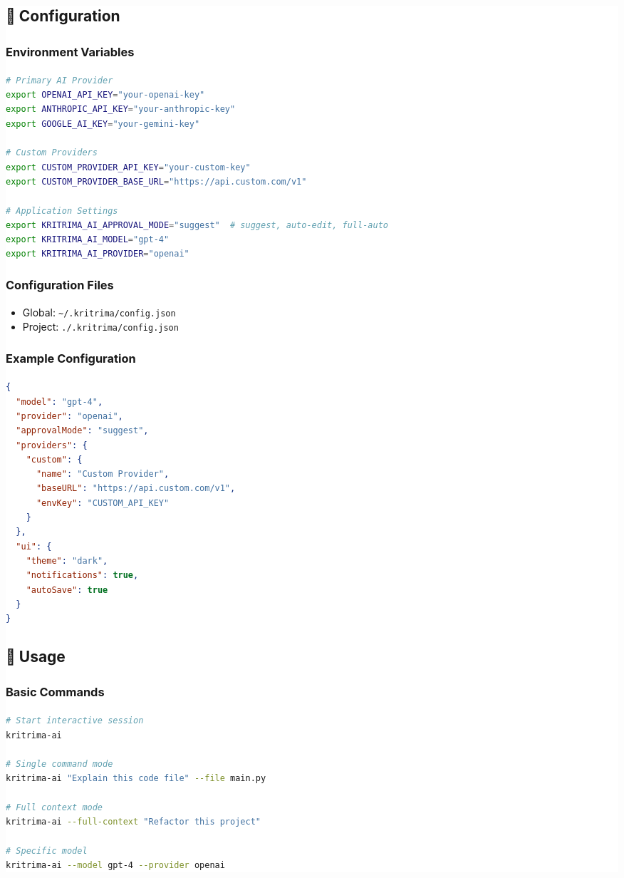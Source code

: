 ## 🔧 Configuration

### Environment Variables
```bash
# Primary AI Provider
export OPENAI_API_KEY="your-openai-key"
export ANTHROPIC_API_KEY="your-anthropic-key"
export GOOGLE_AI_KEY="your-gemini-key"

# Custom Providers
export CUSTOM_PROVIDER_API_KEY="your-custom-key"
export CUSTOM_PROVIDER_BASE_URL="https://api.custom.com/v1"

# Application Settings
export KRITRIMA_AI_APPROVAL_MODE="suggest"  # suggest, auto-edit, full-auto
export KRITRIMA_AI_MODEL="gpt-4"
export KRITRIMA_AI_PROVIDER="openai"
```

### Configuration Files
- Global: `~/.kritrima/config.json`
- Project: `./.kritrima/config.json`

### Example Configuration
```json
{
  "model": "gpt-4",
  "provider": "openai",
  "approvalMode": "suggest",
  "providers": {
    "custom": {
      "name": "Custom Provider",
      "baseURL": "https://api.custom.com/v1",
      "envKey": "CUSTOM_API_KEY"
    }
  },
  "ui": {
    "theme": "dark",
    "notifications": true,
    "autoSave": true
  }
}
```

## 🎯 Usage

### Basic Commands
```bash
# Start interactive session
kritrima-ai

# Single command mode
kritrima-ai "Explain this code file" --file main.py

# Full context mode
kritrima-ai --full-context "Refactor this project"

# Specific model
kritrima-ai --model gpt-4 --provider openai
```
